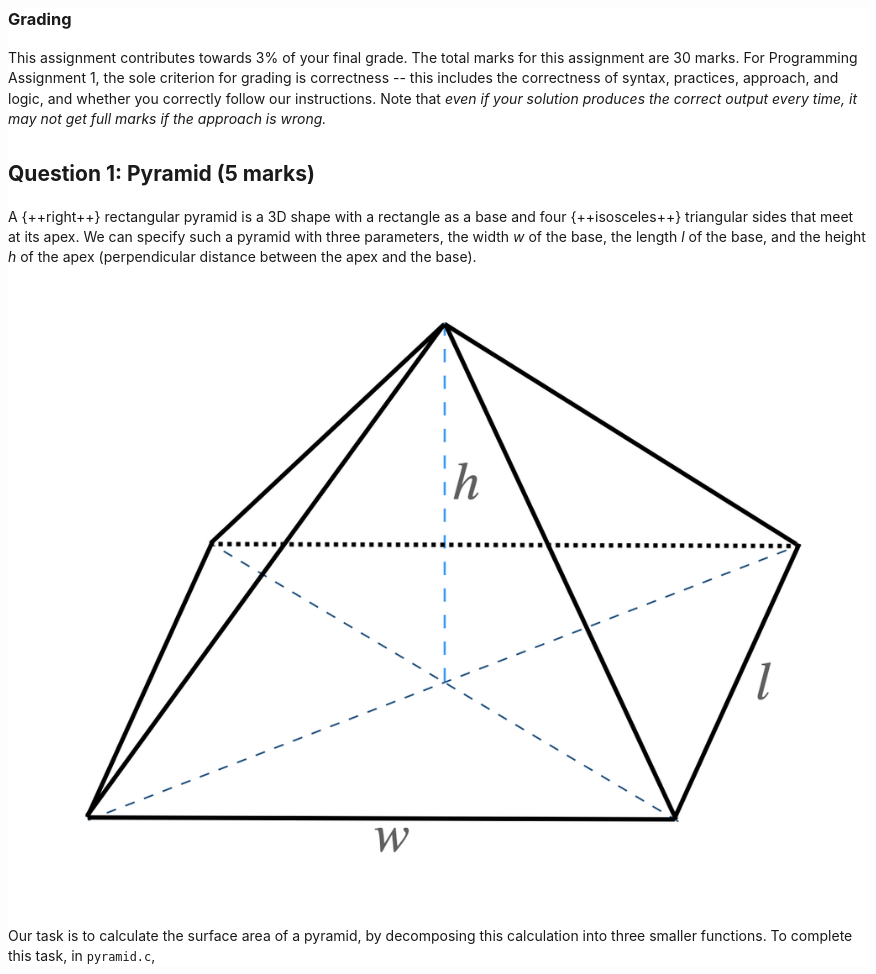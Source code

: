 ### Grading

This assignment contributes towards 3% of your final grade.  The total marks for this assignment are 30 marks.  For Programming Assignment 1, the sole criterion for grading is correctness -- this includes the correctness of syntax, practices, approach, and logic, and whether you correctly follow our instructions.  Note that _even if your solution produces the correct output every time, it may not get full marks if the approach is wrong._

## Question 1: Pyramid (5 marks)

A {++right++} rectangular pyramid is a 3D shape with a rectangle as a base and four {++isosceles++} triangular sides that meet at its apex.  We can specify such a pyramid with three parameters, the width $w$ of the base, the length $l$ of the base, and the height $h$ of the apex (perpendicular distance between the apex and the base).

![pyramid](figures/pyramid.png)

Our task is to calculate the surface area of a pyramid, by decomposing this calculation into three smaller functions.  To complete this task, in `pyramid.c`,
